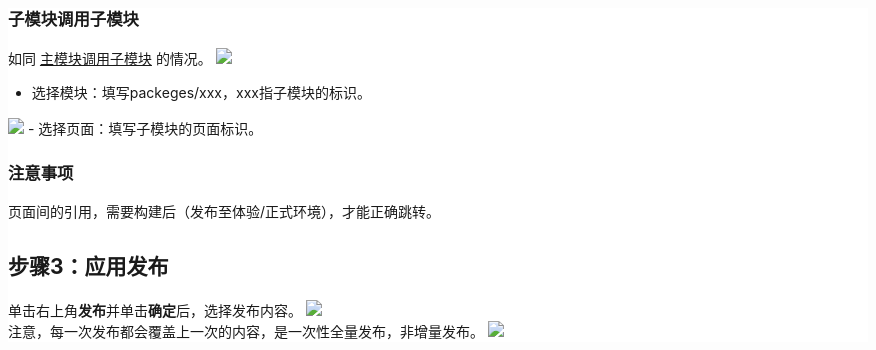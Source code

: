 
### 子模块调用子模块

如同 [主模块调用子模块](#model2) 的情况。
![](https://qcloudimg.tencent-cloud.cn/raw/b8f83410e1d6adfbb63022b7c4a01ef2.png)
- 选择模块：填写packeges/xxx，xxx指子模块的标识。
<img src = "https://qcloudimg.tencent-cloud.cn/raw/3570a70275b8cca2cce8203947f5b3ce.png" style = "width:80%"> 
- 选择页面：填写子模块的页面标识。

### 注意事项
页面间的引用，需要构建后（发布至体验/正式环境），才能正确跳转。

## 步骤3：应用发布
单击右上角**发布**并单击**确定**后，选择发布内容。
<img src = "https://qcloudimg.tencent-cloud.cn/raw/132dc8dcaa8c1f0eac1c77e91b0dc030.png" style = "width:80%">  
注意，每一次发布都会覆盖上一次的内容，是一次性全量发布，非增量发布。
<img src = "https://qcloudimg.tencent-cloud.cn/raw/71334fb4ada32ec0a16cf83b9425db7e.png" style = "width:80%">  




